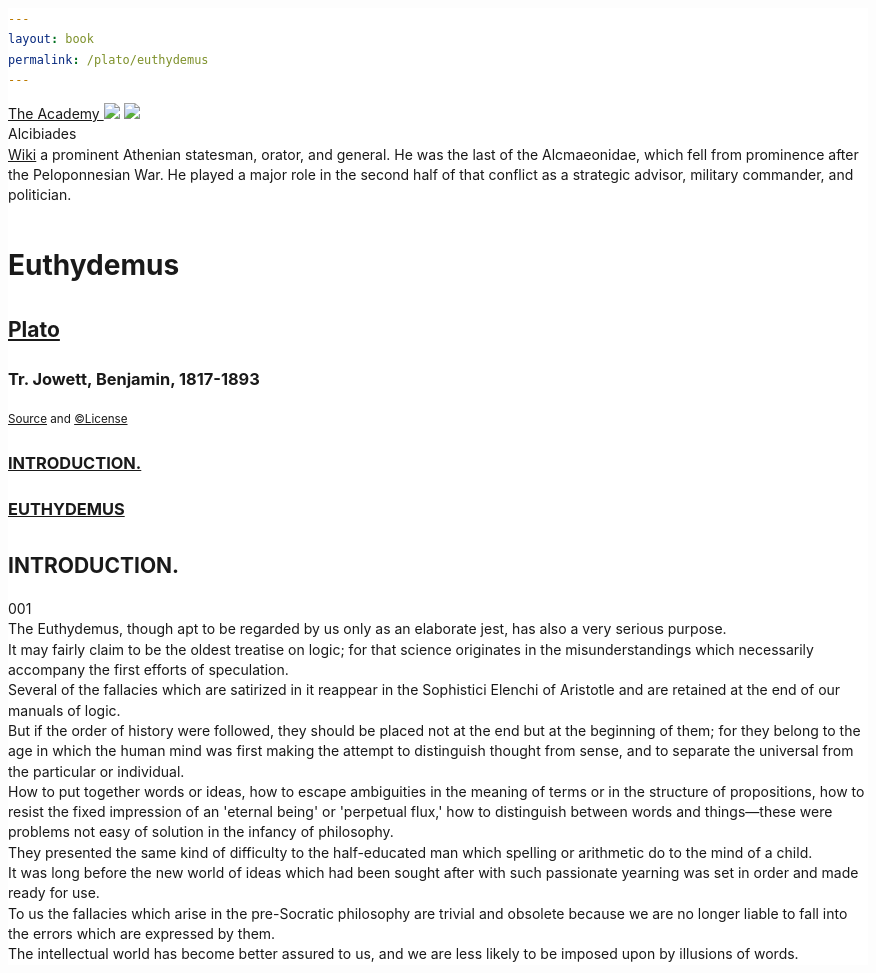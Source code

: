 ```yaml
---
layout: book
permalink: /plato/euthydemus
---
```


<div id="book_reader_container" >
<div id="book_reader_nav">
<a href="/">The Academy </a>
<a href="#" onclick="return formatSize()"><img class="nav_img filter-nav" src="{{ site.url }}/images/icons/format_size.svg" /></a>
<a href="#" onclick="return showToc()"><img class="nav_img filter-nav" src="{{ site.url }}/images/icons/toc.svg" /></a>
</div>
<div class="book_reader">
<div class="explanation_container">
<div class="explanation">
<div class="definiendum">Alcibiades</div>
<div class="definiens"><a href="https://en.wikipedia.org/wiki/Alcibiades">Wiki</a> a prominent Athenian statesman, orator, and general. He was the last of the Alcmaeonidae, which fell from prominence after the Peloponnesian War. He played a major role in the second half of that conflict as a strategic advisor, military commander, and politician. </div>
</div>
</div>
<div class="book_container">

<h1 class="book_title" lang="en">Euthydemus</h1>
<h2 class="book_author" lang="en"><a href="https://en.wikipedia.org/wiki/Plato">Plato</a></h2>
<h3 class="book_translator" lang="en">Tr. Jowett, Benjamin, 1817-1893</h3>
<p class="book_source_and_license" ><small><a href="https://www.gutenberg.org/files/1598/1598-h/1598-h.htm">Source</a>&nbsp;and&nbsp;<a href="https://www.gutenberg.org/license">©License</a></small></p>

<div class="book_toc">  <h3 class="book_toc_entry" lang="en"><a href="#" onclick='return showDiv(link2H_INTR)' >INTRODUCTION.</a></h3>  <h3 class="book_toc_entry" lang="en"><a href="#" onclick='return showDiv(link2H_4_0002)' >EUTHYDEMUS</a></h3></div>
<div id="link2H_INTR" class="book_section">
<h2>INTRODUCTION.</h2>
<div class="speech"><span class="ref">001</span> <div class="sentence">  The Euthydemus, though apt to be regarded by us only as an elaborate jest, has also a very serious purpose.</div><div class="sentence"> It may fairly claim to be the oldest treatise on logic; for that science originates in the misunderstandings which necessarily accompany the first efforts of speculation.</div><div class="sentence"> Several of the fallacies which are satirized in it reappear in the Sophistici Elenchi of Aristotle and are retained at the end of our manuals of logic.</div><div class="sentence"> But if the order of history were followed, they should be placed not at the end but at the beginning of them; for they belong to the age in which the human mind was first making the attempt to distinguish thought from sense, and to separate the universal from the particular or individual.</div><div class="sentence"> How to put together words or ideas, how to escape ambiguities in the meaning of terms or in the structure of propositions, how to resist the fixed impression of an 'eternal being' or 'perpetual flux,' how to distinguish between words and things—these were problems not easy of solution in the infancy of philosophy.</div><div class="sentence"> They presented the same kind of difficulty to the half-educated man which spelling or arithmetic do to the mind of a child.</div><div class="sentence"> It was long before the new world of ideas which had been sought after with such passionate yearning was set in order and made ready for use.</div><div class="sentence"> To us the fallacies which arise in the pre-Socratic philosophy are trivial and obsolete because we are no longer liable to fall into the errors which are expressed by them.</div><div class="sentence"> The intellectual world has become better assured to us, and we are less likely to be imposed upon by illusions of words.</div></div>